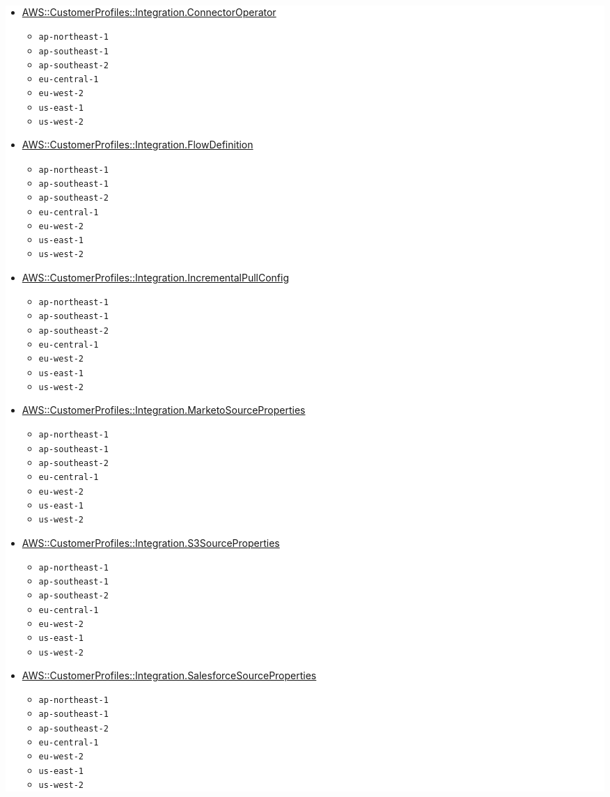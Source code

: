 - [AWS::CustomerProfiles::Integration.ConnectorOperator](http://docs.aws.amazon.com/AWSCloudFormation/latest/UserGuide/aws-properties-customerprofiles-integration-connectoroperator.html)
  - `ap-northeast-1`
  - `ap-southeast-1`
  - `ap-southeast-2`
  - `eu-central-1`
  - `eu-west-2`
  - `us-east-1`
  - `us-west-2`

- [AWS::CustomerProfiles::Integration.FlowDefinition](http://docs.aws.amazon.com/AWSCloudFormation/latest/UserGuide/aws-properties-customerprofiles-integration-flowdefinition.html)
  - `ap-northeast-1`
  - `ap-southeast-1`
  - `ap-southeast-2`
  - `eu-central-1`
  - `eu-west-2`
  - `us-east-1`
  - `us-west-2`

- [AWS::CustomerProfiles::Integration.IncrementalPullConfig](http://docs.aws.amazon.com/AWSCloudFormation/latest/UserGuide/aws-properties-customerprofiles-integration-incrementalpullconfig.html)
  - `ap-northeast-1`
  - `ap-southeast-1`
  - `ap-southeast-2`
  - `eu-central-1`
  - `eu-west-2`
  - `us-east-1`
  - `us-west-2`

- [AWS::CustomerProfiles::Integration.MarketoSourceProperties](http://docs.aws.amazon.com/AWSCloudFormation/latest/UserGuide/aws-properties-customerprofiles-integration-marketosourceproperties.html)
  - `ap-northeast-1`
  - `ap-southeast-1`
  - `ap-southeast-2`
  - `eu-central-1`
  - `eu-west-2`
  - `us-east-1`
  - `us-west-2`

- [AWS::CustomerProfiles::Integration.S3SourceProperties](http://docs.aws.amazon.com/AWSCloudFormation/latest/UserGuide/aws-properties-customerprofiles-integration-s3sourceproperties.html)
  - `ap-northeast-1`
  - `ap-southeast-1`
  - `ap-southeast-2`
  - `eu-central-1`
  - `eu-west-2`
  - `us-east-1`
  - `us-west-2`

- [AWS::CustomerProfiles::Integration.SalesforceSourceProperties](http://docs.aws.amazon.com/AWSCloudFormation/latest/UserGuide/aws-properties-customerprofiles-integration-salesforcesourceproperties.html)
  - `ap-northeast-1`
  - `ap-southeast-1`
  - `ap-southeast-2`
  - `eu-central-1`
  - `eu-west-2`
  - `us-east-1`
  - `us-west-2`
